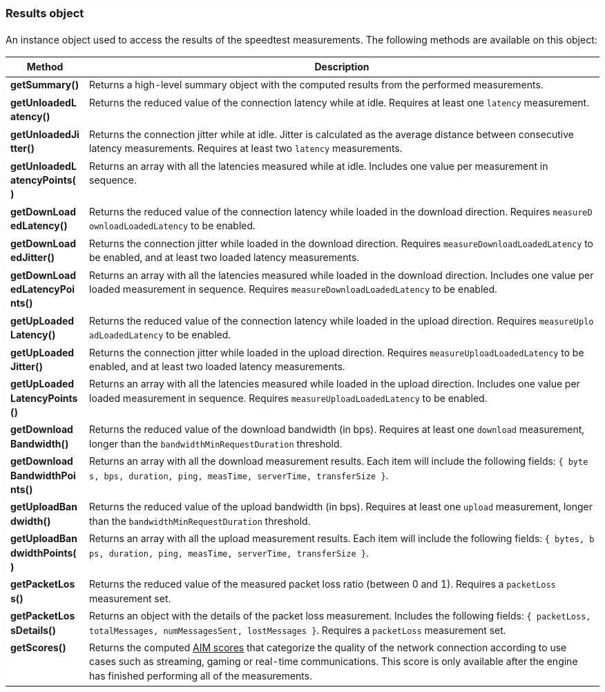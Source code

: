 ### Results object

An instance object used to access the results of the speedtest measurements. The following methods are available on this object:

| Method | Description |
| --- | --- |
| **getSummary()** | Returns a high-level summary object with the computed results from the performed measurements. |
| **getUnloadedLatency()** | Returns the reduced value of the connection latency while at idle. Requires at least one `latency` measurement. |
| **getUnloadedJitter()** | Returns the connection jitter while at idle. Jitter is calculated as the average distance between consecutive latency measurements. Requires at least two `latency` measurements. |
| **getUnloadedLatencyPoints()** | Returns an array with all the latencies measured while at idle. Includes one value per measurement in sequence. |
| **getDownLoadedLatency()** | Returns the reduced value of the connection latency while loaded in the download direction. Requires `measureDownloadLoadedLatency` to be enabled. |
| **getDownLoadedJitter()** | Returns the connection jitter while loaded in the download direction. Requires `measureDownloadLoadedLatency` to be enabled, and at least two loaded latency measurements. |
| **getDownLoadedLatencyPoints()** | Returns an array with all the latencies measured while loaded in the download direction. Includes one value per loaded measurement in sequence. Requires `measureDownloadLoadedLatency` to be enabled. |
| **getUpLoadedLatency()** | Returns the reduced value of the connection latency while loaded in the upload direction. Requires `measureUploadLoadedLatency` to be enabled. |
| **getUpLoadedJitter()** | Returns the connection jitter while loaded in the upload direction. Requires `measureUploadLoadedLatency` to be enabled, and at least two loaded latency measurements. |
| **getUpLoadedLatencyPoints()** | Returns an array with all the latencies measured while loaded in the upload direction. Includes one value per loaded measurement in sequence. Requires `measureUploadLoadedLatency` to be enabled. |
| **getDownloadBandwidth()** | Returns the reduced value of the download bandwidth (in bps). Requires at least one `download` measurement, longer than the `bandwidthMinRequestDuration` threshold. |
| **getDownloadBandwidthPoints()** | Returns an array with all the download measurement results. Each item will include the following fields: `{ bytes, bps, duration, ping, measTime, serverTime, transferSize }`. |
| **getUploadBandwidth()** | Returns the reduced value of the upload bandwidth (in bps). Requires at least one `upload` measurement, longer than the `bandwidthMinRequestDuration` threshold. |
| **getUploadBandwidthPoints()** | Returns an array with all the upload measurement results. Each item will include the following fields: `{ bytes, bps, duration, ping, measTime, serverTime, transferSize }`. |
| **getPacketLoss()** | Returns the reduced value of the measured packet loss ratio (between 0 and 1). Requires a `packetLoss` measurement set. |
| **getPacketLossDetails()** | Returns an object with the details of the packet loss measurement. Includes the following fields: `{ packetLoss, totalMessages, numMessagesSent, lostMessages }`. Requires a `packetLoss` measurement set. |
| **getScores()** | Returns the computed [AIM scores](https://developers.cloudflare.com/fundamentals/speed/aim/) that categorize the quality of the network connection according to use cases such as streaming, gaming or real-time communications. This score is only available after the engine has finished performing all of the measurements. |

[npm-img]: https://img.shields.io/npm/v/@cloudflare/speedtest
[npm-url]: https://npmjs.org/package/@cloudflare/speedtest
[build-size-img]: https://img.shields.io/bundlephobia/minzip/@cloudflare/speedtest
[build-size-url]: https://bundlephobia.com/result?p=@cloudflare/speedtest
[npm-downloads-img]: https://img.shields.io/npm/dt/@cloudflare/speedtest
[npm-downloads-url]: https://www.npmtrends.com/@cloudflare/speedtest
